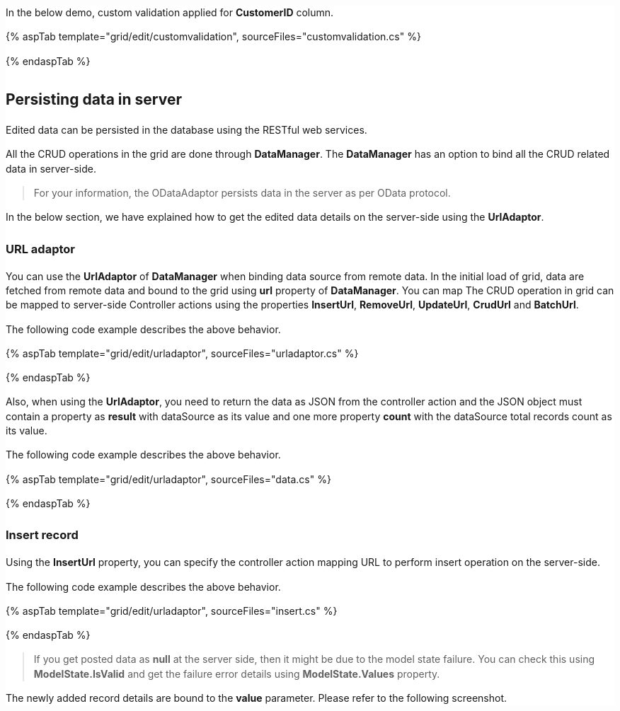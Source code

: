 In the below demo, custom validation applied for **CustomerID** column.

{% aspTab template="grid/edit/customvalidation", sourceFiles="customvalidation.cs" %}

{% endaspTab %}

## Persisting data in server

Edited data can be persisted in the database using the RESTful web services.

All the CRUD operations in the grid are done through **DataManager**. The **DataManager** has an option to bind all the CRUD related data in server-side.

> For your information, the ODataAdaptor persists data in the server as per OData protocol.

In the below section, we have explained how to get the edited data details on the server-side using the **UrlAdaptor**.

### URL adaptor

You can use the **UrlAdaptor** of **DataManager** when binding data source from remote data.
In the initial load of grid, data are fetched from remote data and bound to the grid using **url** property of **DataManager**.
You can map The CRUD operation in grid can be mapped to server-side Controller actions using the properties **InsertUrl**, **RemoveUrl**, **UpdateUrl**, **CrudUrl** and **BatchUrl**.

The following code example describes the above behavior.

{% aspTab template="grid/edit/urladaptor", sourceFiles="urladaptor.cs" %}

{% endaspTab %}

Also, when using the **UrlAdaptor**, you need to return the data as JSON from the controller action and the JSON object must contain a property as **result** with dataSource as its value and one more property **count** with the dataSource total records count as its value.

The following code example describes the above behavior.

{% aspTab template="grid/edit/urladaptor", sourceFiles="data.cs" %}

{% endaspTab %}

### Insert record

Using the **InsertUrl** property, you can specify the controller action mapping URL to perform insert operation on the server-side.

The following code example describes the above behavior.

{% aspTab template="grid/edit/urladaptor", sourceFiles="insert.cs" %}

{% endaspTab %}

> If you get posted data as **null** at the server side, then it might be due to the model state failure. You can check this using **ModelState.IsValid** and get the failure error details using **ModelState.Values** property.

The newly added record details are bound to the **value** parameter. Please refer to the following screenshot.

